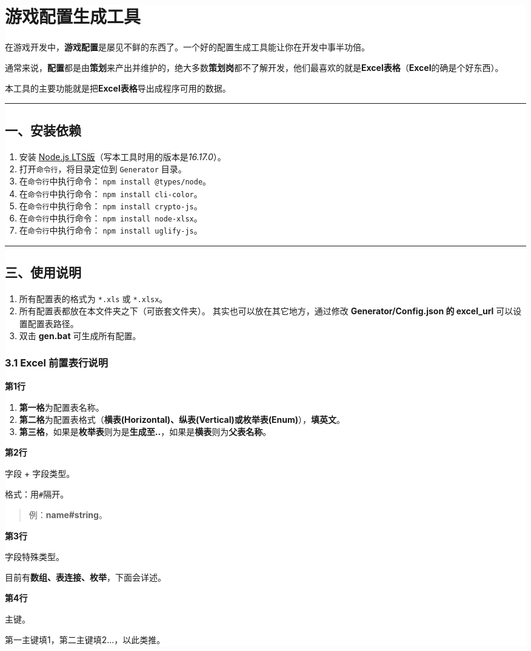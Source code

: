 # 游戏配置生成工具

在游戏开发中，**游戏配置**是屡见不鲜的东西了。一个好的配置生成工具能让你在开发中事半功倍。

通常来说，**配置**都是由**策划**来产出并维护的，绝大多数**策划岗**都不了解开发，他们最喜欢的就是**Excel表格**（**Excel**的确是个好东西）。

本工具的主要功能就是把**Excel表格**导出成程序可用的数据。

---

## 一、安装依赖

1. 安装 [Node.js LTS版](https://nodejs.org/en/)（写本工具时用的版本是*16.17.0*）。
2. 打开`命令行`，将目录定位到 `Generator` 目录。
3. 在`命令行`中执行命令： `npm install @types/node`。
4. 在`命令行`中执行命令： `npm install cli-color`。
5. 在`命令行`中执行命令： `npm install crypto-js`。
6. 在`命令行`中执行命令： `npm install node-xlsx`。
7. 在`命令行`中执行命令： `npm install uglify-js`。

---

## 三、使用说明

1. 所有配置表的格式为 `*.xls` 或 `*.xlsx`。
2. 所有配置表都放在本文件夹之下（可嵌套文件夹）。
   其实也可以放在其它地方，通过修改 **Generator/Config.json 的 excel_url** 可以设置配置表路径。
3. 双击 **gen.bat** 可生成所有配置。

### 3.1 Excel 前置表行说明

**第1行**

1. **第一格**为配置表名称。
2. **第二格**为配置表格式（**横表(Horizontal)、纵表(Vertical)或枚举表(Enum)**），**填英文**。
3. **第三格**，如果是**枚举表**则为是**生成至..**，如果是**横表**则为**父表名称**。

**第2行**

字段 + 字段类型。

格式：用`#`隔开。

> 例：**name#string**。

**第3行**

字段特殊类型。

目前有**数组、表连接、枚举**，下面会详述。

**第4行**

主键。

第一主键填1，第二主键填2...，以此类推。
